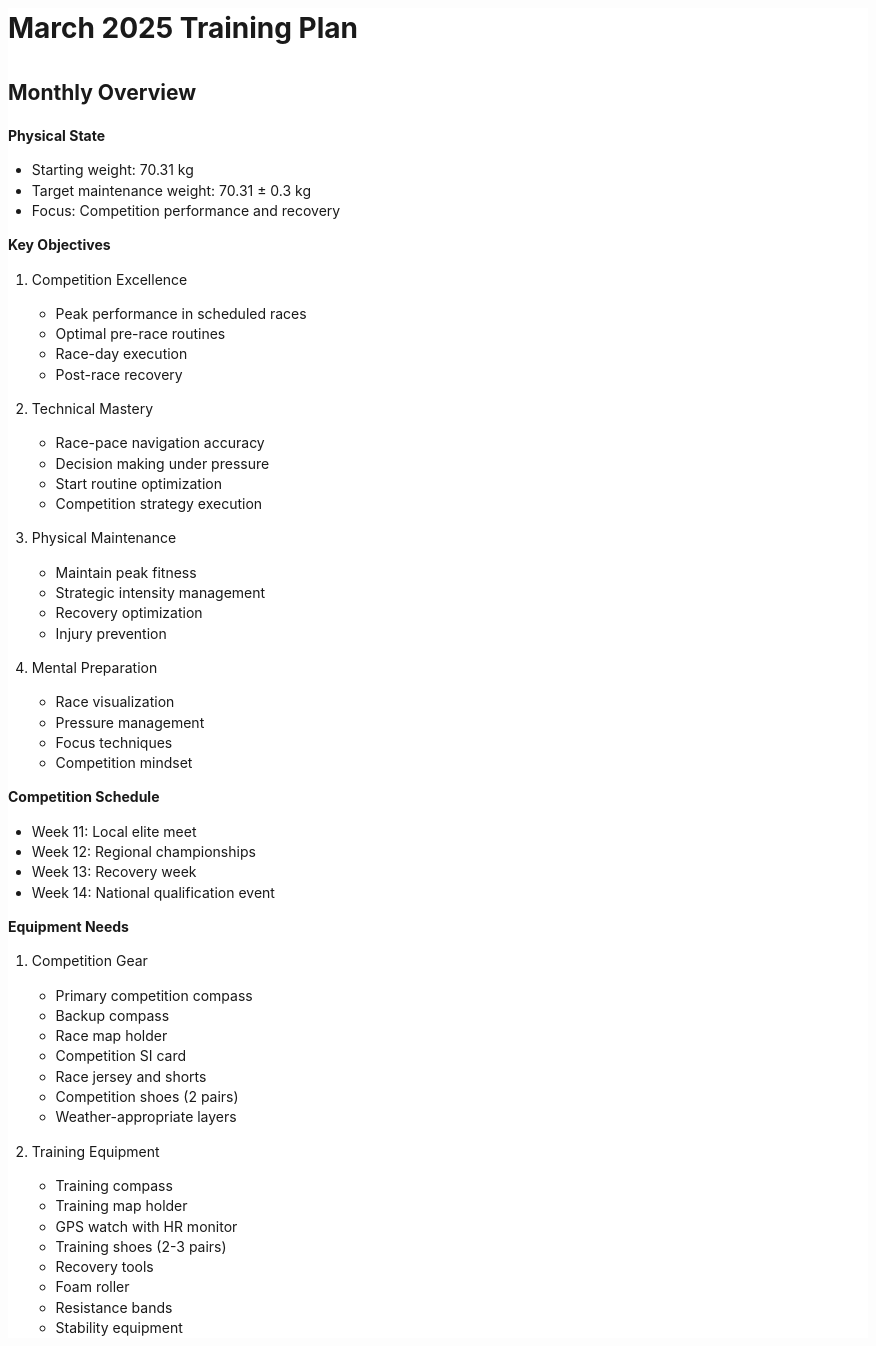 # March 2025 Training Plan

## Monthly Overview

**Physical State**
- Starting weight: 70.31 kg
- Target maintenance weight: 70.31 ± 0.3 kg
- Focus: Competition performance and recovery

**Key Objectives**
1. Competition Excellence
   - Peak performance in scheduled races
   - Optimal pre-race routines
   - Race-day execution
   - Post-race recovery

2. Technical Mastery
   - Race-pace navigation accuracy
   - Decision making under pressure
   - Start routine optimization
   - Competition strategy execution

3. Physical Maintenance
   - Maintain peak fitness
   - Strategic intensity management
   - Recovery optimization
   - Injury prevention

4. Mental Preparation
   - Race visualization
   - Pressure management
   - Focus techniques
   - Competition mindset

**Competition Schedule**
- Week 11: Local elite meet
- Week 12: Regional championships
- Week 13: Recovery week
- Week 14: National qualification event

**Equipment Needs**
1. Competition Gear
   - Primary competition compass
   - Backup compass
   - Race map holder
   - Competition SI card
   - Race jersey and shorts
   - Competition shoes (2 pairs)
   - Weather-appropriate layers

2. Training Equipment
   - Training compass
   - Training map holder
   - GPS watch with HR monitor
   - Training shoes (2-3 pairs)
   - Recovery tools
   - Foam roller
   - Resistance bands
   - Stability equipment
